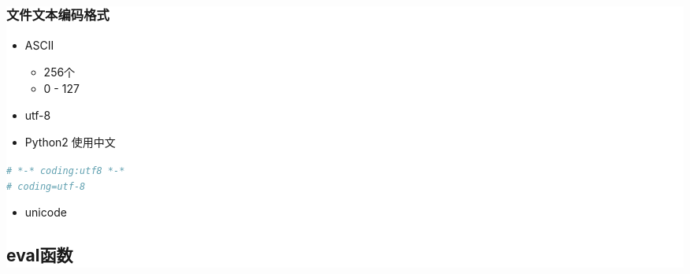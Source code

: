 ### 文件文本编码格式

- ASCII

	- 256个
	- 0 - 127

- utf-8
- Python2 使用中文

```python
# *-* coding:utf8 *-*
# coding=utf-8
```

- unicode



## eval函数

